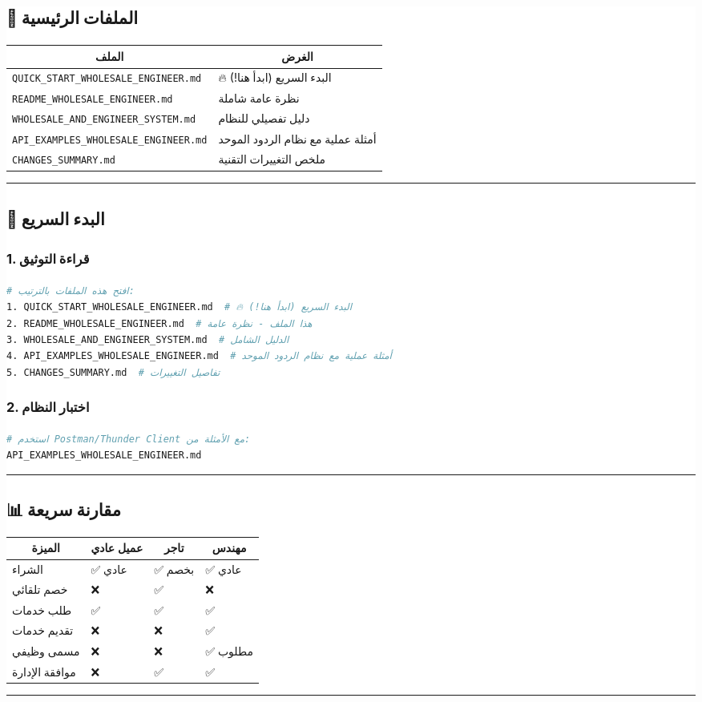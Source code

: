 
## 📁 الملفات الرئيسية

| الملف | الغرض |
|------|-------|
| `QUICK_START_WHOLESALE_ENGINEER.md` | 🔥 البدء السريع (ابدأ هنا!) |
| `README_WHOLESALE_ENGINEER.md` | نظرة عامة شاملة |
| `WHOLESALE_AND_ENGINEER_SYSTEM.md` | دليل تفصيلي للنظام |
| `API_EXAMPLES_WHOLESALE_ENGINEER.md` | أمثلة عملية مع نظام الردود الموحد |
| `CHANGES_SUMMARY.md` | ملخص التغييرات التقنية |

---

## 🚀 البدء السريع

### 1. قراءة التوثيق
```bash
# افتح هذه الملفات بالترتيب:
1. QUICK_START_WHOLESALE_ENGINEER.md  # 🔥 البدء السريع (ابدأ هنا!)
2. README_WHOLESALE_ENGINEER.md  # هذا الملف - نظرة عامة
3. WHOLESALE_AND_ENGINEER_SYSTEM.md  # الدليل الشامل
4. API_EXAMPLES_WHOLESALE_ENGINEER.md  # أمثلة عملية مع نظام الردود الموحد
5. CHANGES_SUMMARY.md  # تفاصيل التغييرات
```

### 2. اختبار النظام
```bash
# استخدم Postman/Thunder Client مع الأمثلة من:
API_EXAMPLES_WHOLESALE_ENGINEER.md
```

---

## 📊 مقارنة سريعة

| الميزة | عميل عادي | تاجر | مهندس |
|-------|-----------|------|-------|
| الشراء | ✅ عادي | ✅ بخصم | ✅ عادي |
| خصم تلقائي | ❌ | ✅ | ❌ |
| طلب خدمات | ✅ | ✅ | ✅ |
| تقديم خدمات | ❌ | ❌ | ✅ |
| مسمى وظيفي | ❌ | ❌ | ✅ مطلوب |
| موافقة الإدارة | ❌ | ✅ | ✅ |

---